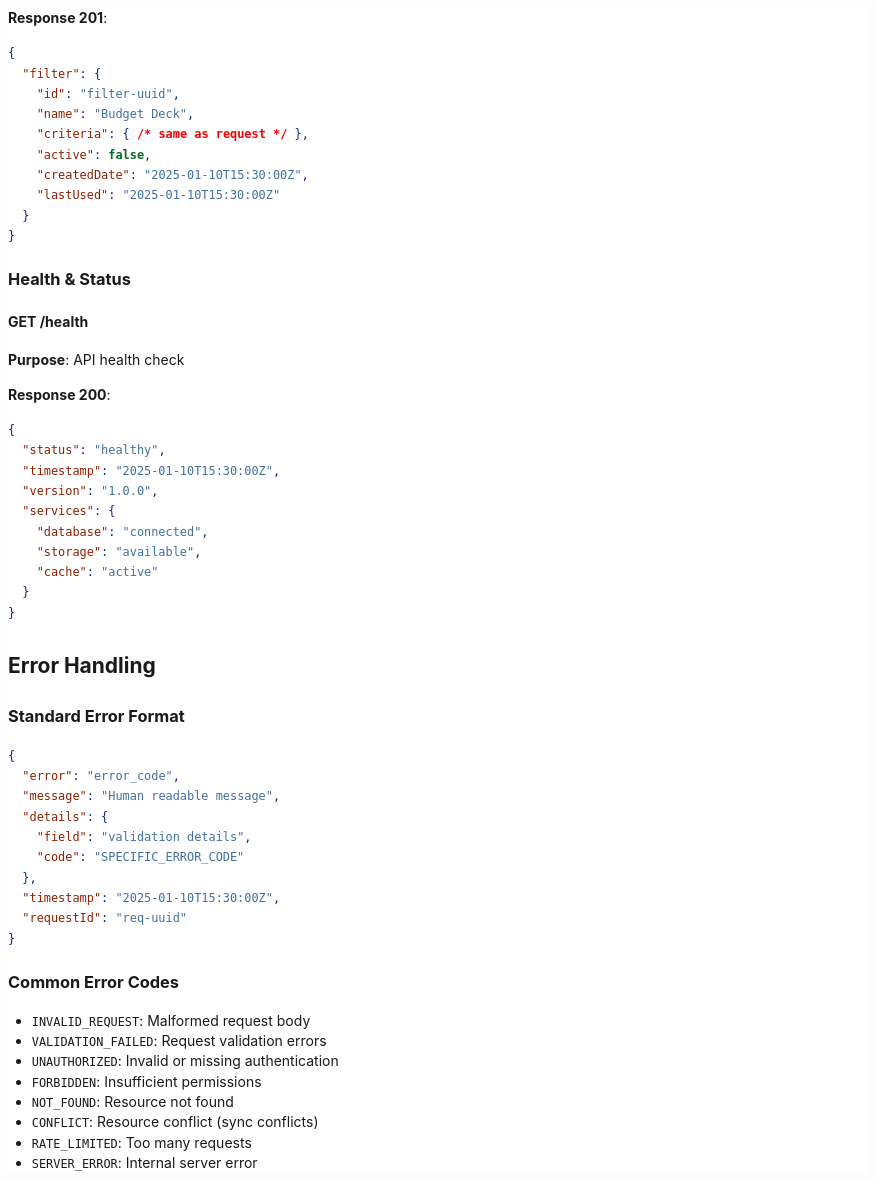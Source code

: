 **Response 201**:
```json
{
  "filter": {
    "id": "filter-uuid",
    "name": "Budget Deck",
    "criteria": { /* same as request */ },
    "active": false,
    "createdDate": "2025-01-10T15:30:00Z",
    "lastUsed": "2025-01-10T15:30:00Z"
  }
}
```

### Health & Status

#### GET /health
**Purpose**: API health check

**Response 200**:
```json
{
  "status": "healthy",
  "timestamp": "2025-01-10T15:30:00Z",
  "version": "1.0.0",
  "services": {
    "database": "connected",
    "storage": "available",
    "cache": "active"
  }
}
```

## Error Handling

### Standard Error Format
```json
{
  "error": "error_code",
  "message": "Human readable message",
  "details": {
    "field": "validation details",
    "code": "SPECIFIC_ERROR_CODE"
  },
  "timestamp": "2025-01-10T15:30:00Z",
  "requestId": "req-uuid"
}
```

### Common Error Codes
- `INVALID_REQUEST`: Malformed request body
- `VALIDATION_FAILED`: Request validation errors
- `UNAUTHORIZED`: Invalid or missing authentication
- `FORBIDDEN`: Insufficient permissions
- `NOT_FOUND`: Resource not found
- `CONFLICT`: Resource conflict (sync conflicts)
- `RATE_LIMITED`: Too many requests
- `SERVER_ERROR`: Internal server error
